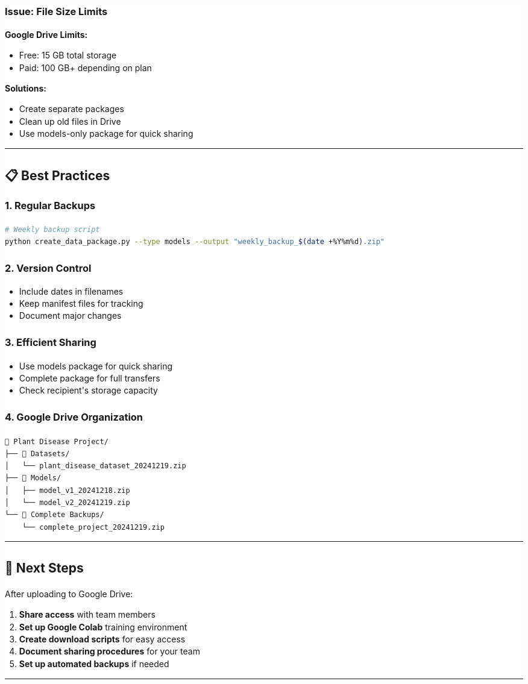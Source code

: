 ### Issue: File Size Limits
**Google Drive Limits:**
- Free: 15 GB total storage
- Paid: 100 GB+ depending on plan

**Solutions:**
- Create separate packages
- Clean up old files in Drive
- Use models-only package for quick sharing

---

## 📋 Best Practices

### 1. **Regular Backups**
```bash
# Weekly backup script
python create_data_package.py --type models --output "weekly_backup_$(date +%Y%m%d).zip"
```

### 2. **Version Control**
- Include dates in filenames
- Keep manifest files for tracking
- Document major changes

### 3. **Efficient Sharing**
- Use models package for quick sharing
- Complete package for full transfers
- Check recipient's storage capacity

### 4. **Google Drive Organization**
```
📁 Plant Disease Project/
├── 📁 Datasets/
│   └── plant_disease_dataset_20241219.zip
├── 📁 Models/
│   ├── model_v1_20241218.zip
│   └── model_v2_20241219.zip
└── 📁 Complete Backups/
    └── complete_project_20241219.zip
```

---

## 🔗 Next Steps

After uploading to Google Drive:

1. **Share access** with team members
2. **Set up Google Colab** training environment
3. **Create download scripts** for easy access
4. **Document sharing procedures** for your team
5. **Set up automated backups** if needed

---